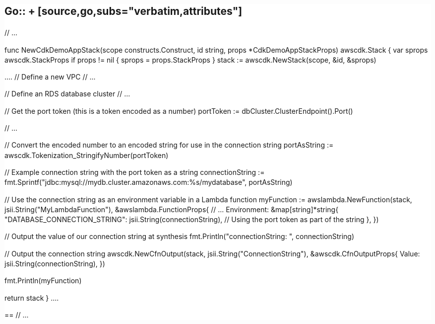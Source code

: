 Go::
+
[source,go,subs="verbatim,attributes"]
---
// ...

func NewCdkDemoAppStack(scope constructs.Construct, id string, props *CdkDemoAppStackProps) awscdk.Stack {
	var sprops awscdk.StackProps
	if props != nil {
		sprops = props.StackProps
	}
	stack := awscdk.NewStack(scope, &id, &sprops)

....
// Define a new VPC
// ...

// Define an RDS database cluster
// ...

// Get the port token (this is a token encoded as a number)
portToken := dbCluster.ClusterEndpoint().Port()

// ...

// Convert the encoded number to an encoded string for use in the connection string
portAsString := awscdk.Tokenization_StringifyNumber(portToken)

// Example connection string with the port token as a string
connectionString := fmt.Sprintf("jdbc:mysql://mydb.cluster.amazonaws.com:%s/mydatabase", portAsString)

// Use the connection string as an environment variable in a Lambda function
myFunction := awslambda.NewFunction(stack, jsii.String("MyLambdaFunction"), &awslambda.FunctionProps{
	// ...
	Environment: &map[string]*string{
		"DATABASE_CONNECTION_STRING": jsii.String(connectionString), // Using the port token as part of the string
	},
})

// Output the value of our connection string at synthesis
fmt.Println("connectionString: ", connectionString)

// Output the connection string
awscdk.NewCfnOutput(stack, jsii.String("ConnectionString"), &awscdk.CfnOutputProps{
	Value: jsii.String(connectionString),
})

fmt.Println(myFunction)

return stack }
....

== // ...
